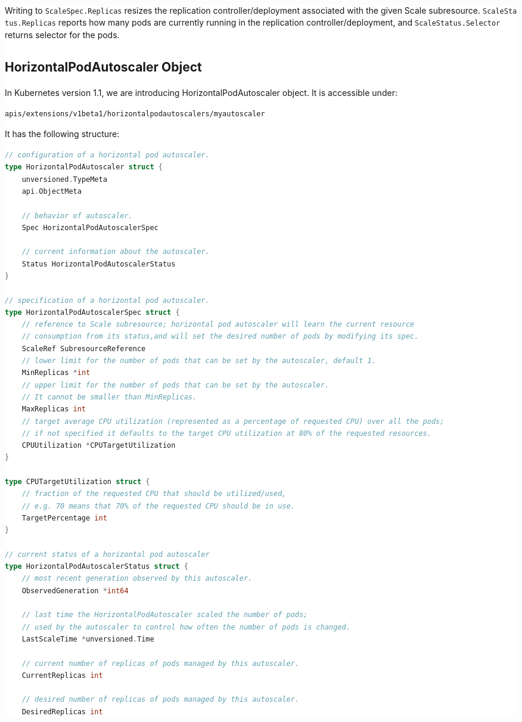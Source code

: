 Writing to `ScaleSpec.Replicas` resizes the replication controller/deployment
associated with the given Scale subresource. `ScaleStatus.Replicas` reports how
many pods are currently running in the replication controller/deployment, and
`ScaleStatus.Selector` returns selector for the pods.

## HorizontalPodAutoscaler Object

In Kubernetes version 1.1, we are introducing HorizontalPodAutoscaler object. It
is accessible under:

`apis/extensions/v1beta1/horizontalpodautoscalers/myautoscaler`

It has the following structure:

```go
// configuration of a horizontal pod autoscaler.
type HorizontalPodAutoscaler struct {
	unversioned.TypeMeta
	api.ObjectMeta

	// behavior of autoscaler.
	Spec HorizontalPodAutoscalerSpec

	// current information about the autoscaler.
	Status HorizontalPodAutoscalerStatus
}

// specification of a horizontal pod autoscaler.
type HorizontalPodAutoscalerSpec struct {
	// reference to Scale subresource; horizontal pod autoscaler will learn the current resource
	// consumption from its status,and will set the desired number of pods by modifying its spec.
	ScaleRef SubresourceReference
	// lower limit for the number of pods that can be set by the autoscaler, default 1.
	MinReplicas *int
	// upper limit for the number of pods that can be set by the autoscaler.
	// It cannot be smaller than MinReplicas.
	MaxReplicas int
	// target average CPU utilization (represented as a percentage of requested CPU) over all the pods;
	// if not specified it defaults to the target CPU utilization at 80% of the requested resources.
	CPUUtilization *CPUTargetUtilization
}

type CPUTargetUtilization struct {
	// fraction of the requested CPU that should be utilized/used,
	// e.g. 70 means that 70% of the requested CPU should be in use.
	TargetPercentage int
}

// current status of a horizontal pod autoscaler
type HorizontalPodAutoscalerStatus struct {
	// most recent generation observed by this autoscaler.
	ObservedGeneration *int64

	// last time the HorizontalPodAutoscaler scaled the number of pods;
	// used by the autoscaler to control how often the number of pods is changed.
	LastScaleTime *unversioned.Time

	// current number of replicas of pods managed by this autoscaler.
	CurrentReplicas int

	// desired number of replicas of pods managed by this autoscaler.
	DesiredReplicas int

```